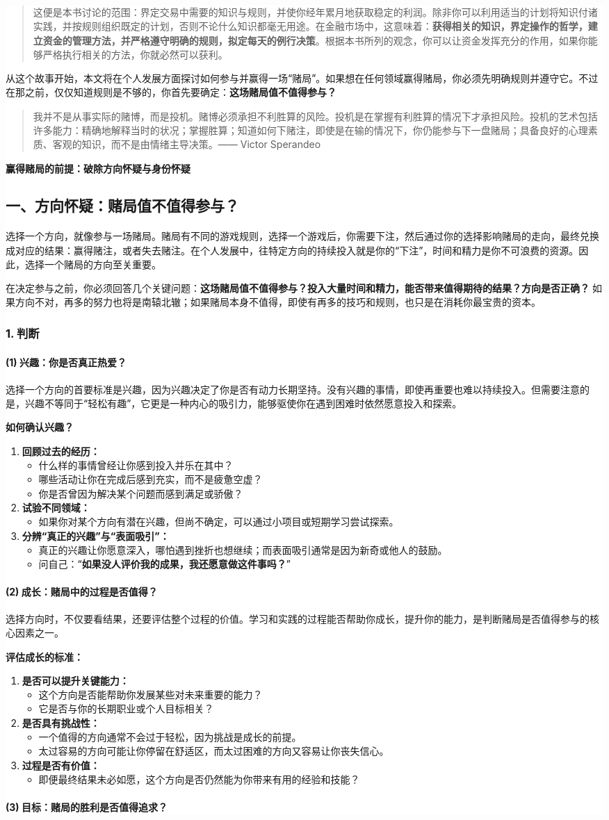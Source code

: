 > 这便是本书讨论的范围：界定交易中需要的知识与规则，并使你经年累月地获取稳定的利润。除非你可以利用适当的计划将知识付诸实践，并按规则组织既定的计划，否则不论什么知识都毫无用途。在金融市场中，这意味着：**获得相关的知识，界定操作的哲学，建立资金的管理方法，并严格遵守明确的规则，拟定每天的例行决策**。根据本书所列的观念，你可以让资金发挥充分的作用，如果你能够严格执行相关的方法，你就必然可以获利。

从这个故事开始，本文将在个人发展方面探讨如何参与并赢得一场“赌局”。如果想在任何领域赢得赌局，你必须先明确规则并遵守它。不过在那之前，仅仅知道规则是不够的，你首先要确定：**这场赌局值不值得参与？**

> 我并不是从事实际的赌博，而是投机。赌博必须承担不利胜算的风险。投机是在掌握有利胜算的情况下才承担风险。投机的艺术包括许多能力：精确地解释当时的状况；掌握胜算；知道如何下赌注，即使是在输的情况下，你仍能参与下一盘赌局；具备良好的心理素质、客观的知识，而不是由情绪主导决策。—— Victor Sperandeo

**赢得赌局的前提：破除方向怀疑与身份怀疑**

## 一、方向怀疑：赌局值不值得参与？

选择一个方向，就像参与一场赌局。赌局有不同的游戏规则，选择一个游戏后，你需要下注，然后通过你的选择影响赌局的走向，最终兑换成对应的结果：赢得赌注，或者失去赌注。在个人发展中，往特定方向的持续投入就是你的“下注”，时间和精力是你不可浪费的资源。因此，选择一个赌局的方向至关重要。  

在决定参与之前，你必须回答几个关键问题：**这场赌局值不值得参与？投入大量时间和精力，能否带来值得期待的结果？方向是否正确？** 如果方向不对，再多的努力也将是南辕北辙；如果赌局本身不值得，即使有再多的技巧和规则，也只是在消耗你最宝贵的资本。

### **1. 判断**

#### **(1) 兴趣：你是否真正热爱？**

选择一个方向的首要标准是兴趣，因为兴趣决定了你是否有动力长期坚持。没有兴趣的事情，即使再重要也难以持续投入。但需要注意的是，兴趣不等同于“轻松有趣”，它更是一种内心的吸引力，能够驱使你在遇到困难时依然愿意投入和探索。

**如何确认兴趣？**

1. **回顾过去的经历：**
   - 什么样的事情曾经让你感到投入并乐在其中？  
   - 哪些活动让你在完成后感到充实，而不是疲惫空虚？  
   - 你是否曾因为解决某个问题而感到满足或骄傲？  
2. **试验不同领域：**
   - 如果你对某个方向有潜在兴趣，但尚不确定，可以通过小项目或短期学习尝试探索。  
3. **分辨“真正的兴趣”与“表面吸引”：**
   - 真正的兴趣让你愿意深入，哪怕遇到挫折也想继续；而表面吸引通常是因为新奇或他人的鼓励。  
   - 问自己：“**如果没人评价我的成果，我还愿意做这件事吗？**”

#### **(2) 成长：赌局中的过程是否值得？**

选择方向时，不仅要看结果，还要评估整个过程的价值。学习和实践的过程能否帮助你成长，提升你的能力，是判断赌局是否值得参与的核心因素之一。

**评估成长的标准：**

1. **是否可以提升关键能力：**
   - 这个方向是否能帮助你发展某些对未来重要的能力？  
   - 它是否与你的长期职业或个人目标相关？  
2. **是否具有挑战性：**
   - 一个值得的方向通常不会过于轻松，因为挑战是成长的前提。  
   - 太过容易的方向可能让你停留在舒适区，而太过困难的方向又容易让你丧失信心。  
3. **过程是否有价值：**
   - 即便最终结果未必如愿，这个方向是否仍然能为你带来有用的经验和技能？  

#### **(3) 目标：赌局的胜利是否值得追求？**
